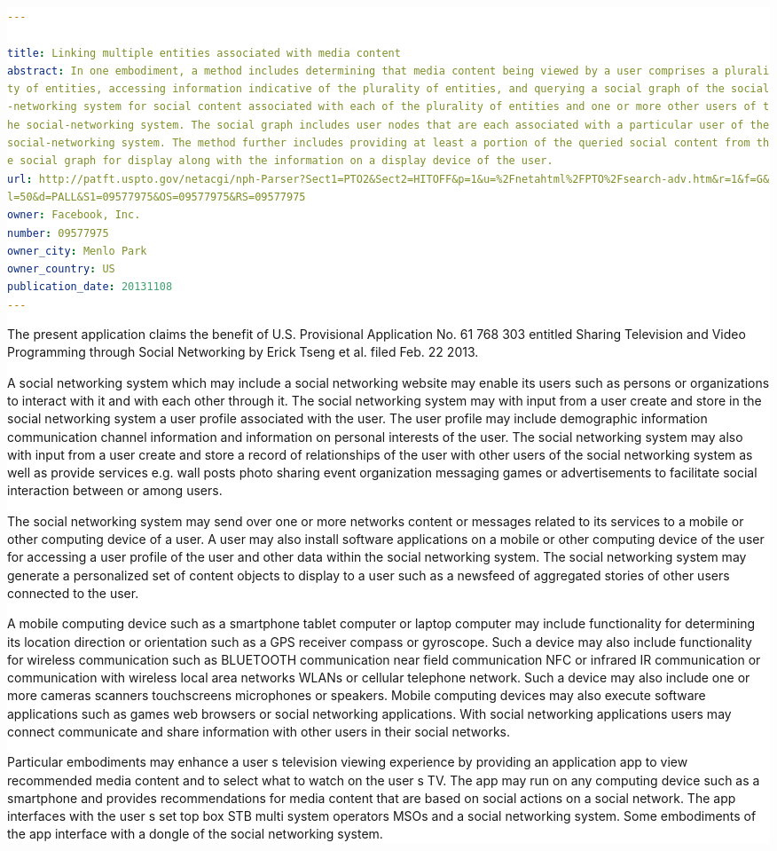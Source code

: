 ```yaml
---

title: Linking multiple entities associated with media content
abstract: In one embodiment, a method includes determining that media content being viewed by a user comprises a plurality of entities, accessing information indicative of the plurality of entities, and querying a social graph of the social-networking system for social content associated with each of the plurality of entities and one or more other users of the social-networking system. The social graph includes user nodes that are each associated with a particular user of the social-networking system. The method further includes providing at least a portion of the queried social content from the social graph for display along with the information on a display device of the user.
url: http://patft.uspto.gov/netacgi/nph-Parser?Sect1=PTO2&Sect2=HITOFF&p=1&u=%2Fnetahtml%2FPTO%2Fsearch-adv.htm&r=1&f=G&l=50&d=PALL&S1=09577975&OS=09577975&RS=09577975
owner: Facebook, Inc.
number: 09577975
owner_city: Menlo Park
owner_country: US
publication_date: 20131108
---
```

The present application claims the benefit of U.S. Provisional Application No. 61 768 303 entitled Sharing Television and Video Programming through Social Networking by Erick Tseng et al. filed Feb. 22 2013.

A social networking system which may include a social networking website may enable its users such as persons or organizations to interact with it and with each other through it. The social networking system may with input from a user create and store in the social networking system a user profile associated with the user. The user profile may include demographic information communication channel information and information on personal interests of the user. The social networking system may also with input from a user create and store a record of relationships of the user with other users of the social networking system as well as provide services e.g. wall posts photo sharing event organization messaging games or advertisements to facilitate social interaction between or among users.

The social networking system may send over one or more networks content or messages related to its services to a mobile or other computing device of a user. A user may also install software applications on a mobile or other computing device of the user for accessing a user profile of the user and other data within the social networking system. The social networking system may generate a personalized set of content objects to display to a user such as a newsfeed of aggregated stories of other users connected to the user.

A mobile computing device such as a smartphone tablet computer or laptop computer may include functionality for determining its location direction or orientation such as a GPS receiver compass or gyroscope. Such a device may also include functionality for wireless communication such as BLUETOOTH communication near field communication NFC or infrared IR communication or communication with wireless local area networks WLANs or cellular telephone network. Such a device may also include one or more cameras scanners touchscreens microphones or speakers. Mobile computing devices may also execute software applications such as games web browsers or social networking applications. With social networking applications users may connect communicate and share information with other users in their social networks.

Particular embodiments may enhance a user s television viewing experience by providing an application app to view recommended media content and to select what to watch on the user s TV. The app may run on any computing device such as a smartphone and provides recommendations for media content that are based on social actions on a social network. The app interfaces with the user s set top box STB multi system operators MSOs and a social networking system. Some embodiments of the app interface with a dongle of the social networking system.
